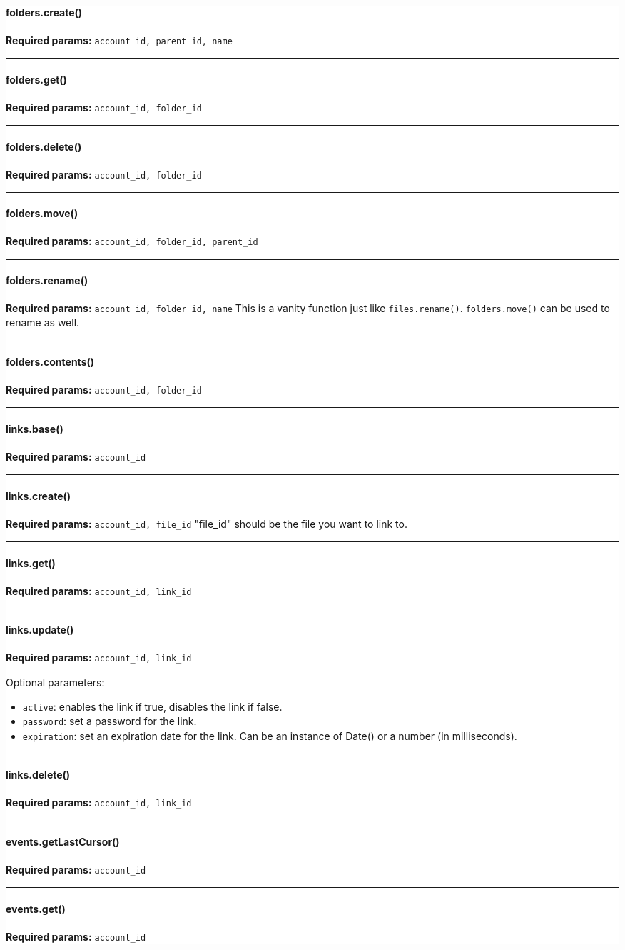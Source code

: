 #### folders.create()
**Required params:** ```account_id, parent_id, name```
***
#### folders.get()
**Required params:** ```account_id, folder_id```
***
#### folders.delete()
**Required params:** ```account_id, folder_id```
***
#### folders.move()
**Required params:** ```account_id, folder_id, parent_id```
***
#### folders.rename()
**Required params:** ```account_id, folder_id, name```
This is a vanity function just like ```files.rename()```. ```folders.move()``` can be used to rename as well.
***
#### folders.contents()
**Required params:** ```account_id, folder_id```
***

#### links.base()
**Required params:** ```account_id```
***
#### links.create()
**Required params:** ```account_id, file_id```
"file_id" should be the file you want to link to.
***
#### links.get()
**Required params:** ```account_id, link_id```
***
#### links.update()
**Required params:** ```account_id, link_id```

Optional parameters:
* `active`: enables the link if true, disables the link if false.
* `password`: set a password for the link.
* `expiration`: set an expiration date for the link. Can be an instance of Date() or a number (in milliseconds).
***
#### links.delete()
**Required params:** ```account_id, link_id```
***

#### events.getLastCursor()
**Required params:** ```account_id```
***
#### events.get()
**Required params:** ```account_id```
